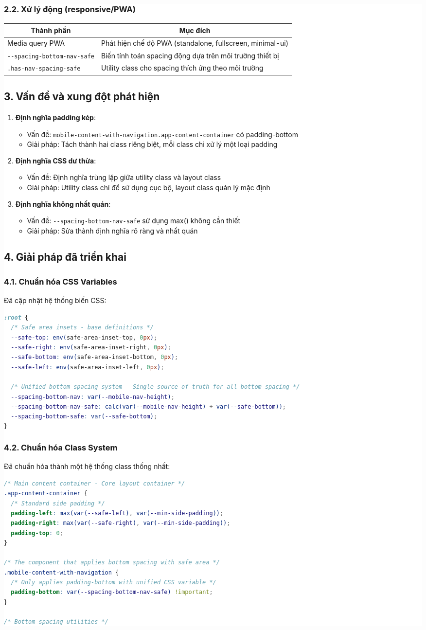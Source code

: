 ### 2.2. Xử lý động (responsive/PWA)

| Thành phần | Mục đích |
|------------|----------|
| Media query PWA | Phát hiện chế độ PWA (standalone, fullscreen, minimal-ui) |
| `--spacing-bottom-nav-safe` | Biến tính toán spacing động dựa trên môi trường thiết bị |
| `.has-nav-spacing-safe` | Utility class cho spacing thích ứng theo môi trường |

## 3. Vấn đề và xung đột phát hiện

1. **Định nghĩa padding kép**:
   - Vấn đề: `mobile-content-with-navigation.app-content-container` có padding-bottom
   - Giải pháp: Tách thành hai class riêng biệt, mỗi class chỉ xử lý một loại padding

2. **Định nghĩa CSS dư thừa**:
   - Vấn đề: Định nghĩa trùng lặp giữa utility class và layout class
   - Giải pháp: Utility class chỉ để sử dụng cục bộ, layout class quản lý mặc định

3. **Định nghĩa không nhất quán**:
   - Vấn đề: `--spacing-bottom-nav-safe` sử dụng max() không cần thiết
   - Giải pháp: Sửa thành định nghĩa rõ ràng và nhất quán

## 4. Giải pháp đã triển khai

### 4.1. Chuẩn hóa CSS Variables

Đã cập nhật hệ thống biến CSS:

```css
:root {
  /* Safe area insets - base definitions */
  --safe-top: env(safe-area-inset-top, 0px);
  --safe-right: env(safe-area-inset-right, 0px);
  --safe-bottom: env(safe-area-inset-bottom, 0px);
  --safe-left: env(safe-area-inset-left, 0px);
  
  /* Unified bottom spacing system - Single source of truth for all bottom spacing */
  --spacing-bottom-nav: var(--mobile-nav-height);
  --spacing-bottom-nav-safe: calc(var(--mobile-nav-height) + var(--safe-bottom));
  --spacing-bottom-safe: var(--safe-bottom);
}
```

### 4.2. Chuẩn hóa Class System

Đã chuẩn hóa thành một hệ thống class thống nhất:

```css
/* Main content container - Core layout container */
.app-content-container {
  /* Standard side padding */
  padding-left: max(var(--safe-left), var(--min-side-padding));
  padding-right: max(var(--safe-right), var(--min-side-padding));
  padding-top: 0;
}

/* The component that applies bottom spacing with safe area */
.mobile-content-with-navigation {
  /* Only applies padding-bottom with unified CSS variable */
  padding-bottom: var(--spacing-bottom-nav-safe) !important;
}

/* Bottom spacing utilities */
```